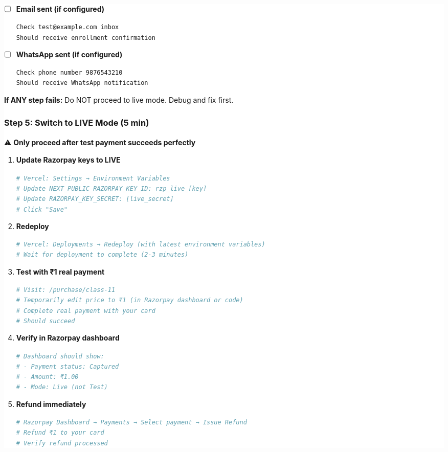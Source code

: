    - [ ] **Email sent (if configured)**

     ```
     Check test@example.com inbox
     Should receive enrollment confirmation
     ```

   - [ ] **WhatsApp sent (if configured)**
     ```
     Check phone number 9876543210
     Should receive WhatsApp notification
     ```

**If ANY step fails:** Do NOT proceed to live mode. Debug and fix first.

### Step 5: Switch to LIVE Mode (5 min)

⚠️ **Only proceed after test payment succeeds perfectly**

1. **Update Razorpay keys to LIVE**

   ```bash
   # Vercel: Settings → Environment Variables
   # Update NEXT_PUBLIC_RAZORPAY_KEY_ID: rzp_live_[key]
   # Update RAZORPAY_KEY_SECRET: [live_secret]
   # Click "Save"
   ```

2. **Redeploy**

   ```bash
   # Vercel: Deployments → Redeploy (with latest environment variables)
   # Wait for deployment to complete (2-3 minutes)
   ```

3. **Test with ₹1 real payment**

   ```bash
   # Visit: /purchase/class-11
   # Temporarily edit price to ₹1 (in Razorpay dashboard or code)
   # Complete real payment with your card
   # Should succeed
   ```

4. **Verify in Razorpay dashboard**

   ```bash
   # Dashboard should show:
   # - Payment status: Captured
   # - Amount: ₹1.00
   # - Mode: Live (not Test)
   ```

5. **Refund immediately**

   ```bash
   # Razorpay Dashboard → Payments → Select payment → Issue Refund
   # Refund ₹1 to your card
   # Verify refund processed
   ```
